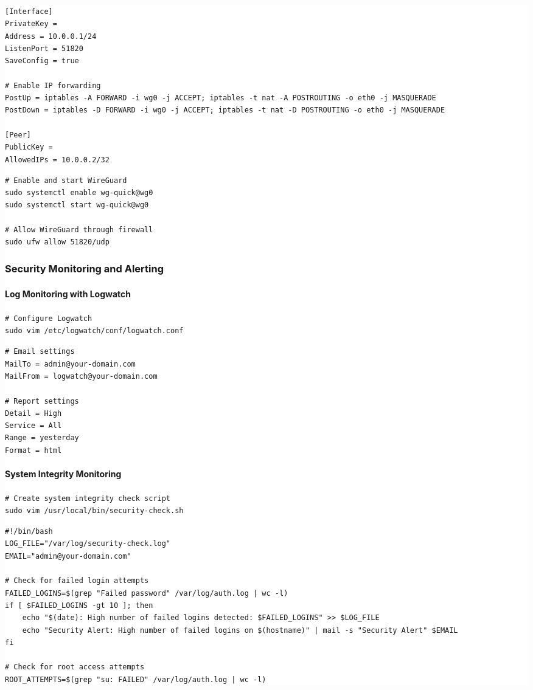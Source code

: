 ```
[Interface]
PrivateKey = 
Address = 10.0.0.1/24
ListenPort = 51820
SaveConfig = true

# Enable IP forwarding
PostUp = iptables -A FORWARD -i wg0 -j ACCEPT; iptables -t nat -A POSTROUTING -o eth0 -j MASQUERADE
PostDown = iptables -D FORWARD -i wg0 -j ACCEPT; iptables -t nat -D POSTROUTING -o eth0 -j MASQUERADE

[Peer]
PublicKey = 
AllowedIPs = 10.0.0.2/32
```

```
# Enable and start WireGuard
sudo systemctl enable wg-quick@wg0
sudo systemctl start wg-quick@wg0

# Allow WireGuard through firewall
sudo ufw allow 51820/udp
```

### Security Monitoring and Alerting

#### Log Monitoring with Logwatch
```
# Configure Logwatch
sudo vim /etc/logwatch/conf/logwatch.conf
```

```
# Email settings
MailTo = admin@your-domain.com
MailFrom = logwatch@your-domain.com

# Report settings
Detail = High
Service = All
Range = yesterday
Format = html
```

#### System Integrity Monitoring
```
# Create system integrity check script
sudo vim /usr/local/bin/security-check.sh
```

```
#!/bin/bash
LOG_FILE="/var/log/security-check.log"
EMAIL="admin@your-domain.com"

# Check for failed login attempts
FAILED_LOGINS=$(grep "Failed password" /var/log/auth.log | wc -l)
if [ $FAILED_LOGINS -gt 10 ]; then
    echo "$(date): High number of failed logins detected: $FAILED_LOGINS" >> $LOG_FILE
    echo "Security Alert: High number of failed logins on $(hostname)" | mail -s "Security Alert" $EMAIL
fi

# Check for root access attempts
ROOT_ATTEMPTS=$(grep "su: FAILED" /var/log/auth.log | wc -l)
```